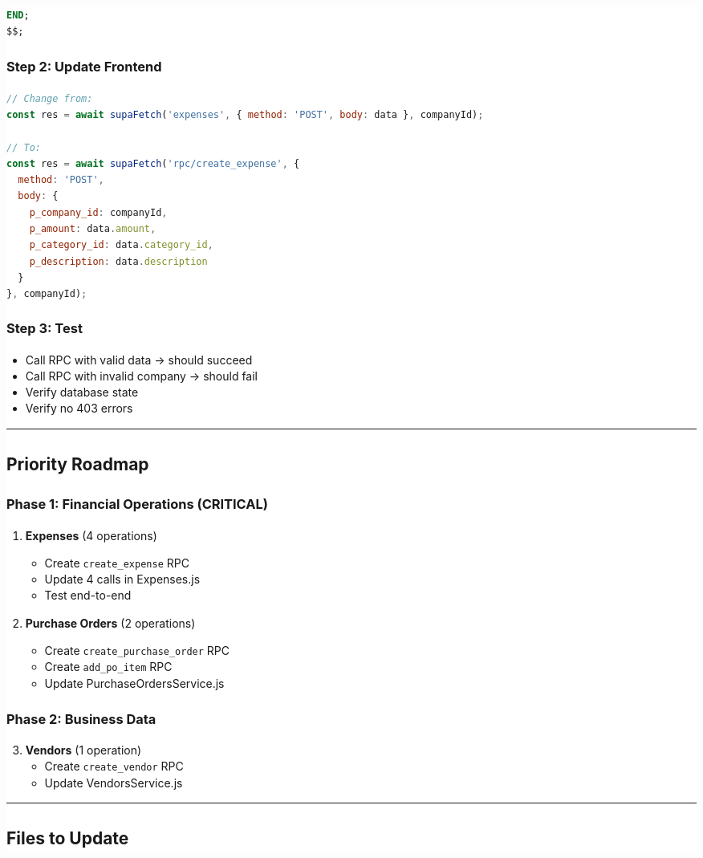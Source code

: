 ```sql
END;
$$;
```

### Step 2: Update Frontend
```javascript
// Change from:
const res = await supaFetch('expenses', { method: 'POST', body: data }, companyId);

// To:
const res = await supaFetch('rpc/create_expense', {
  method: 'POST',
  body: {
    p_company_id: companyId,
    p_amount: data.amount,
    p_category_id: data.category_id,
    p_description: data.description
  }
}, companyId);
```

### Step 3: Test
- Call RPC with valid data → should succeed
- Call RPC with invalid company → should fail
- Verify database state
- Verify no 403 errors

---

## Priority Roadmap

### Phase 1: Financial Operations (CRITICAL)
1. **Expenses** (4 operations)
   - Create `create_expense` RPC
   - Update 4 calls in Expenses.js
   - Test end-to-end

2. **Purchase Orders** (2 operations)
   - Create `create_purchase_order` RPC
   - Create `add_po_item` RPC
   - Update PurchaseOrdersService.js

### Phase 2: Business Data
3. **Vendors** (1 operation)
   - Create `create_vendor` RPC
   - Update VendorsService.js

---

## Files to Update
